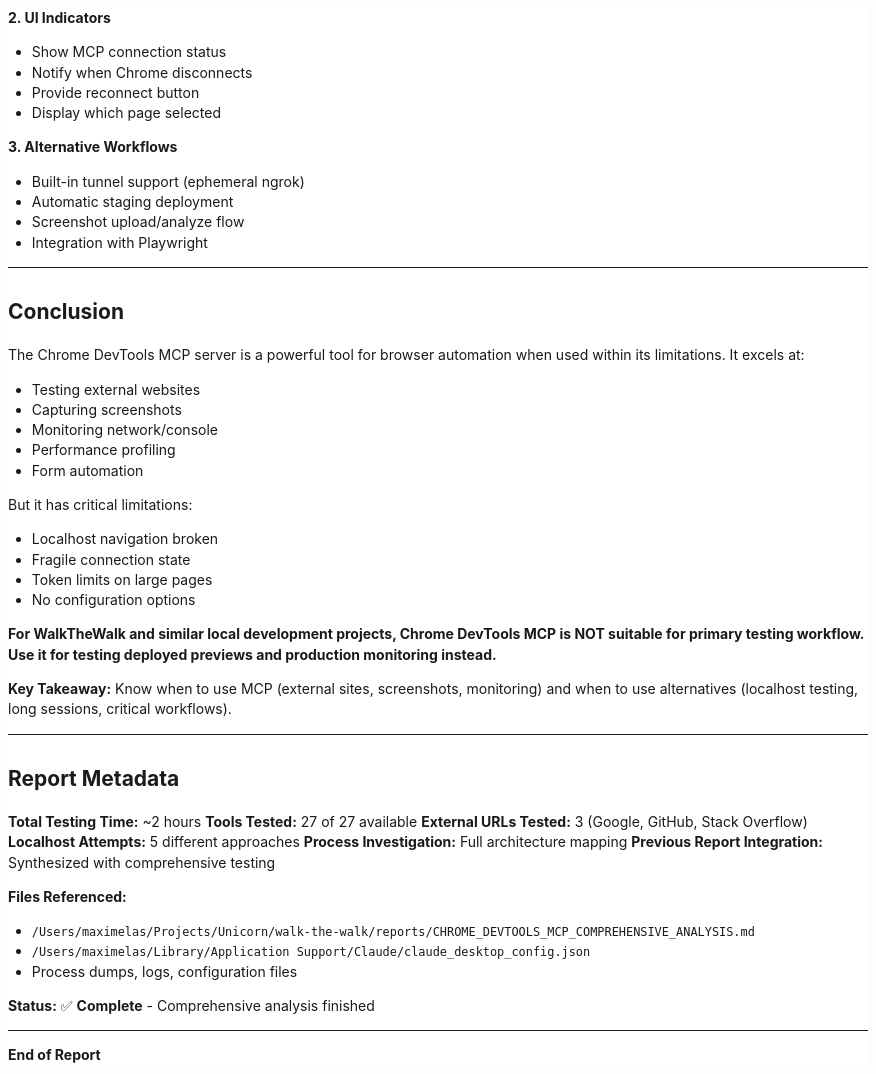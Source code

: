 **2. UI Indicators**
- Show MCP connection status
- Notify when Chrome disconnects
- Provide reconnect button
- Display which page selected

**3. Alternative Workflows**
- Built-in tunnel support (ephemeral ngrok)
- Automatic staging deployment
- Screenshot upload/analyze flow
- Integration with Playwright

---

## Conclusion

The Chrome DevTools MCP server is a powerful tool for browser automation when used within its limitations. It excels at:
- Testing external websites
- Capturing screenshots
- Monitoring network/console
- Performance profiling
- Form automation

But it has critical limitations:
- Localhost navigation broken
- Fragile connection state
- Token limits on large pages
- No configuration options

**For WalkTheWalk and similar local development projects, Chrome DevTools MCP is NOT suitable for primary testing workflow. Use it for testing deployed previews and production monitoring instead.**

**Key Takeaway:** Know when to use MCP (external sites, screenshots, monitoring) and when to use alternatives (localhost testing, long sessions, critical workflows).

---

## Report Metadata

**Total Testing Time:** ~2 hours
**Tools Tested:** 27 of 27 available
**External URLs Tested:** 3 (Google, GitHub, Stack Overflow)
**Localhost Attempts:** 5 different approaches
**Process Investigation:** Full architecture mapping
**Previous Report Integration:** Synthesized with comprehensive testing

**Files Referenced:**
- `/Users/maximelas/Projects/Unicorn/walk-the-walk/reports/CHROME_DEVTOOLS_MCP_COMPREHENSIVE_ANALYSIS.md`
- `/Users/maximelas/Library/Application Support/Claude/claude_desktop_config.json`
- Process dumps, logs, configuration files

**Status:** ✅ **Complete** - Comprehensive analysis finished

---

**End of Report**
